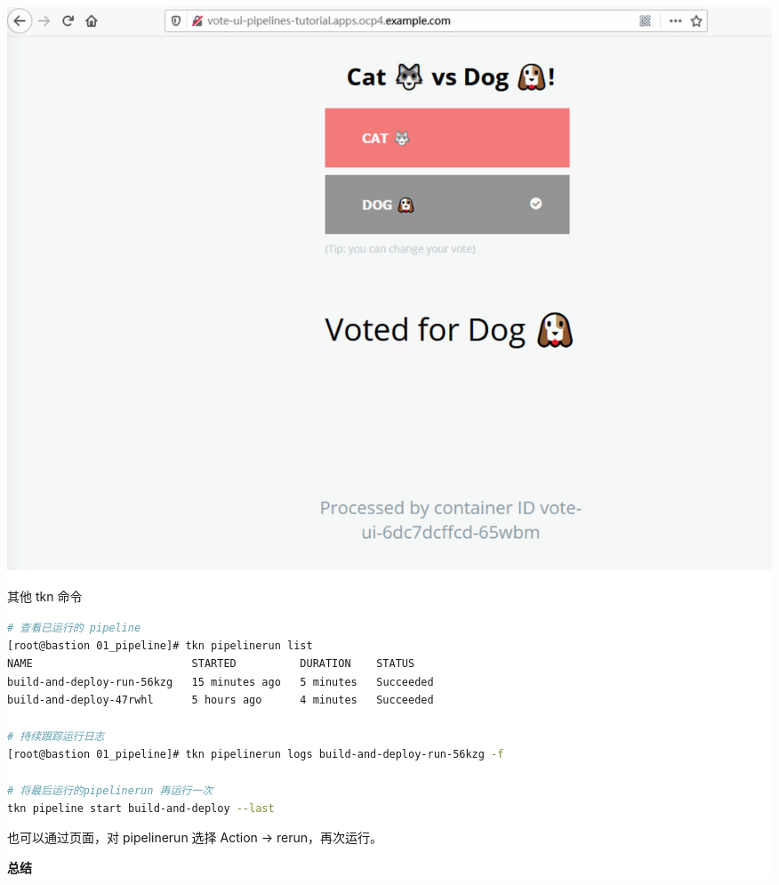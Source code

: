 ![vote-ui](../images/DevOps/vote-ui.png)

其他 tkn 命令  
```bash
# 查看已运行的 pipeline 
[root@bastion 01_pipeline]# tkn pipelinerun list
NAME                         STARTED          DURATION    STATUS
build-and-deploy-run-56kzg   15 minutes ago   5 minutes   Succeeded
build-and-deploy-47rwhl      5 hours ago      4 minutes   Succeeded

# 持续跟踪运行日志
[root@bastion 01_pipeline]# tkn pipelinerun logs build-and-deploy-run-56kzg -f

# 将最后运行的pipelinerun 再运行一次
tkn pipeline start build-and-deploy --last
```

也可以通过页面，对 pipelinerun 选择 Action -> rerun，再次运行。

**总结**  
